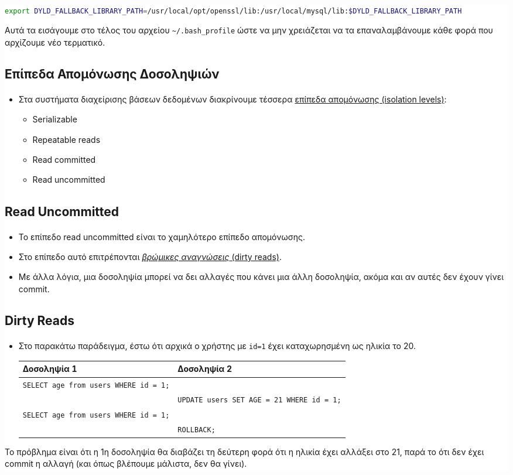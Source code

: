    ```bash
   export DYLD_FALLBACK_LIBRARY_PATH=/usr/local/opt/openssl/lib:/usr/local/mysql/lib:$DYLD_FALLBACK_LIBRARY_PATH
   ```

   Αυτά τα εισάγουμε στο τέλος του αρχείου `~/.bash_profile` ώστε να
   μην χρειάζεται να τα επαναλαμβάνουμε κάθε φορά που αρχίζουμε νέο
   τερματικό. 
   
</div>


## Επίπεδα Απομόνωσης Δοσοληψιών

* Στα συστήματα διαχείρισης βάσεων δεδομένων διακρίνουμε τέσσερα
  [επίπεδα απομόνωσης (isolation
  levels)](https://en.wikipedia.org/wiki/Isolation_(database_systems)):
  
  * Serializable
  
  * Repeatable reads
  
  * Read committed
  
  * Read uncommitted


## Read Uncommitted

* Το επίπεδο read uncommitted είναι το χαμηλότερο επίπεδο απομόνωσης. 

* Στο επίπεδο αυτό επιτρέπονται [*βρώμικες αναγνώσεις* (dirty
  reads)](https://en.wikipedia.org/wiki/Isolation_(database_systems)#Dirty_reads).
  
* Με άλλα λόγια, μια δοσοληψία μπορεί να δει αλλαγές που κάνει μια
  άλλη δοσοληψία, ακόμα και αν αυτές δεν έχουν γίνει commit.


## Dirty Reads

* Στο παρακάτω παράδειγμα, έστω ότι αρχικά ο χρήστης με `id=1` έχει
  καταχωρησμένη ως ηλικία το 20.

  | Δοσοληψία 1 | Δοσοληψία 2 |
  |-------------|-------------|
  | `SELECT age from users WHERE id = 1;` | |
  | | `UPDATE users SET AGE = 21 WHERE id = 1;` |
  | `SELECT age from users WHERE id = 1;` | |
  | | `ROLLBACK;` |

<div class="notes">

Το πρόβλημα είναι ότι η 1η δοσοληψία θα διαβάζει τη δεύτερη φορά ότι η
ηλικία έχει αλλάξει στο 21, παρά το ότι δεν έχει commit η αλλαγή (και
όπως βλέπουμε μάλιστα, δεν θα γίνει).

